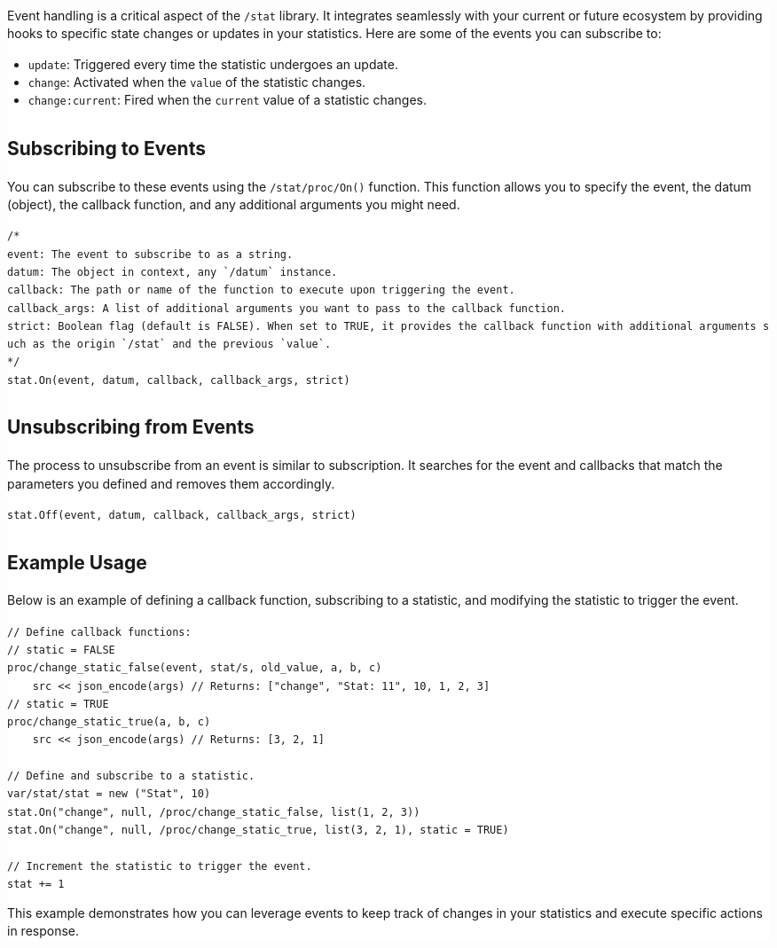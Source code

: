 Event handling is a critical aspect of the `/stat` library. It integrates seamlessly with your current or future ecosystem by providing hooks to specific state changes or updates in your statistics. Here are some of the events you can subscribe to:

- `update`: Triggered every time the statistic undergoes an update.
- `change`: Activated when the `value` of the statistic changes.
- `change:current`: Fired when the `current` value of a statistic changes.

## Subscribing to Events
You can subscribe to these events using the `/stat/proc/On()` function. This function allows you to specify the event, the datum (object), the callback function, and any additional arguments you might need.
```dm
/*
event: The event to subscribe to as a string.
datum: The object in context, any `/datum` instance.
callback: The path or name of the function to execute upon triggering the event.
callback_args: A list of additional arguments you want to pass to the callback function.
strict: Boolean flag (default is FALSE). When set to TRUE, it provides the callback function with additional arguments such as the origin `/stat` and the previous `value`.
*/
stat.On(event, datum, callback, callback_args, strict)
```

## Unsubscribing from Events
The process to unsubscribe from an event is similar to subscription. It searches for the event and callbacks that match the parameters you defined and removes them accordingly.
```dm
stat.Off(event, datum, callback, callback_args, strict)
```

## Example Usage
Below is an example of defining a callback function, subscribing to a statistic, and modifying the statistic to trigger the event.
```dm
// Define callback functions:
// static = FALSE
proc/change_static_false(event, stat/s, old_value, a, b, c)
    src << json_encode(args) // Returns: ["change", "Stat: 11", 10, 1, 2, 3]
// static = TRUE
proc/change_static_true(a, b, c)
    src << json_encode(args) // Returns: [3, 2, 1]

// Define and subscribe to a statistic.
var/stat/stat = new ("Stat", 10)
stat.On("change", null, /proc/change_static_false, list(1, 2, 3))
stat.On("change", null, /proc/change_static_true, list(3, 2, 1), static = TRUE)

// Increment the statistic to trigger the event.
stat += 1
```
This example demonstrates how you can leverage events to keep track of changes in your statistics and execute specific actions in response.
